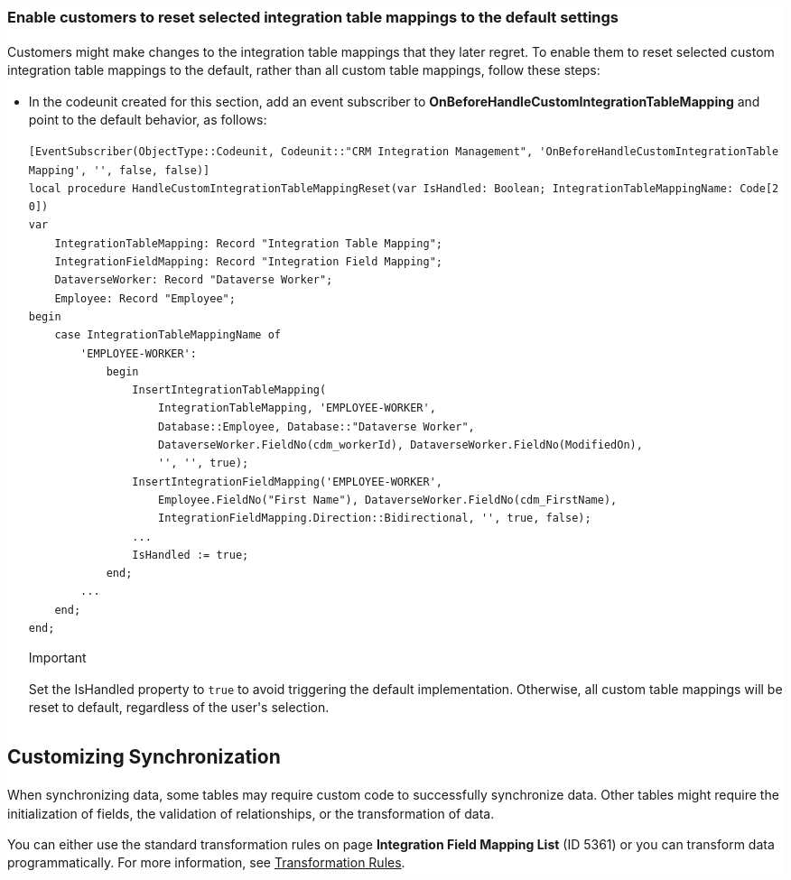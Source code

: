 ### Enable customers to reset selected integration table mappings to the default settings

Customers might make changes to the integration table mappings that they later regret. To enable them to reset selected custom integration table mappings to the default, rather than all custom table mappings, follow these steps:

- In the codeunit created for this section, add an event subscriber to **OnBeforeHandleCustomIntegrationTableMapping** and point to the default behavior, as follows:

    ```al
    [EventSubscriber(ObjectType::Codeunit, Codeunit::"CRM Integration Management", 'OnBeforeHandleCustomIntegrationTableMapping', '', false, false)]
    local procedure HandleCustomIntegrationTableMappingReset(var IsHandled: Boolean; IntegrationTableMappingName: Code[20])
    var
        IntegrationTableMapping: Record "Integration Table Mapping";
        IntegrationFieldMapping: Record "Integration Field Mapping";
        DataverseWorker: Record "Dataverse Worker";
        Employee: Record "Employee";
    begin
        case IntegrationTableMappingName of
            'EMPLOYEE-WORKER':
                begin
                    InsertIntegrationTableMapping(
                        IntegrationTableMapping, 'EMPLOYEE-WORKER',
                        Database::Employee, Database::"Dataverse Worker",
                        DataverseWorker.FieldNo(cdm_workerId), DataverseWorker.FieldNo(ModifiedOn),
                        '', '', true);
                    InsertIntegrationFieldMapping('EMPLOYEE-WORKER',
                        Employee.FieldNo("First Name"), DataverseWorker.FieldNo(cdm_FirstName),
                        IntegrationFieldMapping.Direction::Bidirectional, '', true, false);
                    ...
                    IsHandled := true;
                end;
            ...
        end;
    end;
    ```

    > [!Important]  
    > Set the IsHandled property to `true` to avoid triggering the default implementation. Otherwise, all custom table mappings will be reset to default, regardless of the user's selection.

## Customizing Synchronization  

When synchronizing data, some tables may require custom code to successfully synchronize data. Other tables might require the initialization of fields, the validation of relationships, or the transformation of data.  

You can either use the standard transformation rules on page **Integration Field Mapping List** (ID 5361) or you can transform data programmatically. For more information, see [Transformation Rules](/dynamics365/business-central/across-how-to-set-up-data-exchange-definitions#transformation-rules).
